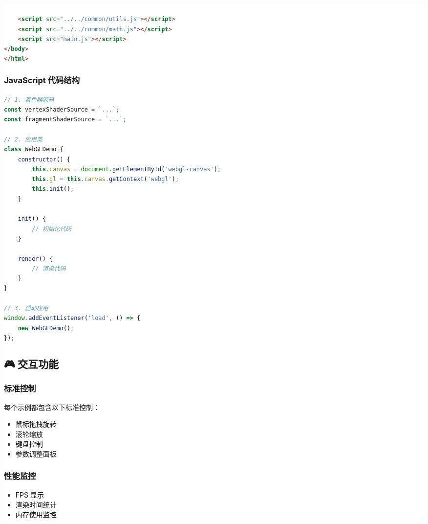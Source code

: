 ```html
    
    <script src="../../common/utils.js"></script>
    <script src="../../common/math.js"></script>
    <script src="main.js"></script>
</body>
</html>
```

### JavaScript 代码结构
```javascript
// 1. 着色器源码
const vertexShaderSource = `...`;
const fragmentShaderSource = `...`;

// 2. 应用类
class WebGLDemo {
    constructor() {
        this.canvas = document.getElementById('webgl-canvas');
        this.gl = this.canvas.getContext('webgl');
        this.init();
    }
    
    init() {
        // 初始化代码
    }
    
    render() {
        // 渲染代码
    }
}

// 3. 启动应用
window.addEventListener('load', () => {
    new WebGLDemo();
});
```

## 🎮 交互功能

### 标准控制
每个示例都包含以下标准控制：
- 鼠标拖拽旋转
- 滚轮缩放
- 键盘控制
- 参数调整面板

### 性能监控
- FPS 显示
- 渲染时间统计
- 内存使用监控
